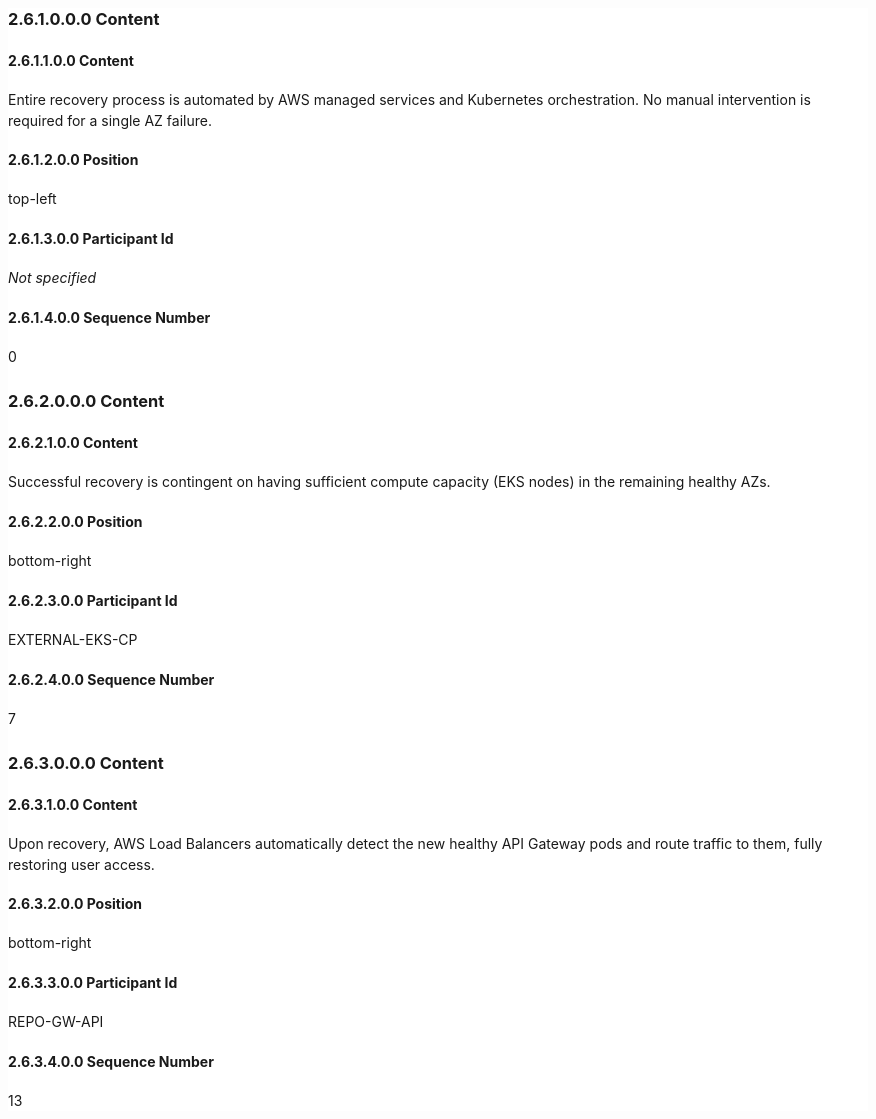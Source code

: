 ### 2.6.1.0.0.0 Content

#### 2.6.1.1.0.0 Content

Entire recovery process is automated by AWS managed services and Kubernetes orchestration. No manual intervention is required for a single AZ failure.

#### 2.6.1.2.0.0 Position

top-left

#### 2.6.1.3.0.0 Participant Id

*Not specified*

#### 2.6.1.4.0.0 Sequence Number

0

### 2.6.2.0.0.0 Content

#### 2.6.2.1.0.0 Content

Successful recovery is contingent on having sufficient compute capacity (EKS nodes) in the remaining healthy AZs.

#### 2.6.2.2.0.0 Position

bottom-right

#### 2.6.2.3.0.0 Participant Id

EXTERNAL-EKS-CP

#### 2.6.2.4.0.0 Sequence Number

7

### 2.6.3.0.0.0 Content

#### 2.6.3.1.0.0 Content

Upon recovery, AWS Load Balancers automatically detect the new healthy API Gateway pods and route traffic to them, fully restoring user access.

#### 2.6.3.2.0.0 Position

bottom-right

#### 2.6.3.3.0.0 Participant Id

REPO-GW-API

#### 2.6.3.4.0.0 Sequence Number

13

